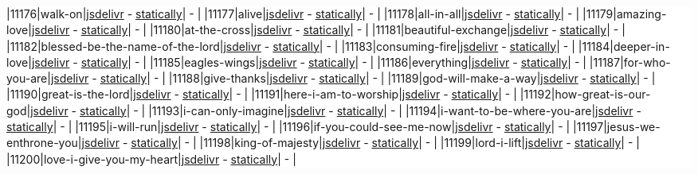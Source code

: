 |11176|walk-on|[jsdelivr](https://cdn.jsdelivr.net/gh/dbchord/c7-1-3/10001-15000/11001-11500/walk-on.webp) - [statically](https://cdn.statically.io/gh/dbchord/c7-1-3/i/10001-15000/11001-11500/walk-on.webp)| - |
|11177|alive|[jsdelivr](https://cdn.jsdelivr.net/gh/dbchord/c7-1-3/10001-15000/11001-11500/alive.webp) - [statically](https://cdn.statically.io/gh/dbchord/c7-1-3/i/10001-15000/11001-11500/alive.webp)| - |
|11178|all-in-all|[jsdelivr](https://cdn.jsdelivr.net/gh/dbchord/c7-1-3/10001-15000/11001-11500/all-in-all.webp) - [statically](https://cdn.statically.io/gh/dbchord/c7-1-3/i/10001-15000/11001-11500/all-in-all.webp)| - |
|11179|amazing-love|[jsdelivr](https://cdn.jsdelivr.net/gh/dbchord/c7-1-3/10001-15000/11001-11500/amazing-love.webp) - [statically](https://cdn.statically.io/gh/dbchord/c7-1-3/i/10001-15000/11001-11500/amazing-love.webp)| - |
|11180|at-the-cross|[jsdelivr](https://cdn.jsdelivr.net/gh/dbchord/c7-1-3/10001-15000/11001-11500/at-the-cross.webp) - [statically](https://cdn.statically.io/gh/dbchord/c7-1-3/i/10001-15000/11001-11500/at-the-cross.webp)| - |
|11181|beautiful-exchange|[jsdelivr](https://cdn.jsdelivr.net/gh/dbchord/c7-1-3/10001-15000/11001-11500/beautiful-exchange.webp) - [statically](https://cdn.statically.io/gh/dbchord/c7-1-3/i/10001-15000/11001-11500/beautiful-exchange.webp)| - |
|11182|blessed-be-the-name-of-the-lord|[jsdelivr](https://cdn.jsdelivr.net/gh/dbchord/c7-1-3/10001-15000/11001-11500/blessed-be-the-name-of-the-lord.webp) - [statically](https://cdn.statically.io/gh/dbchord/c7-1-3/i/10001-15000/11001-11500/blessed-be-the-name-of-the-lord.webp)| - |
|11183|consuming-fire|[jsdelivr](https://cdn.jsdelivr.net/gh/dbchord/c7-1-3/10001-15000/11001-11500/consuming-fire.webp) - [statically](https://cdn.statically.io/gh/dbchord/c7-1-3/i/10001-15000/11001-11500/consuming-fire.webp)| - |
|11184|deeper-in-love|[jsdelivr](https://cdn.jsdelivr.net/gh/dbchord/c7-1-3/10001-15000/11001-11500/deeper-in-love.webp) - [statically](https://cdn.statically.io/gh/dbchord/c7-1-3/i/10001-15000/11001-11500/deeper-in-love.webp)| - |
|11185|eagles-wings|[jsdelivr](https://cdn.jsdelivr.net/gh/dbchord/c7-1-3/10001-15000/11001-11500/eagles-wings.webp) - [statically](https://cdn.statically.io/gh/dbchord/c7-1-3/i/10001-15000/11001-11500/eagles-wings.webp)| - |
|11186|everything|[jsdelivr](https://cdn.jsdelivr.net/gh/dbchord/c7-1-3/10001-15000/11001-11500/everything.webp) - [statically](https://cdn.statically.io/gh/dbchord/c7-1-3/i/10001-15000/11001-11500/everything.webp)| - |
|11187|for-who-you-are|[jsdelivr](https://cdn.jsdelivr.net/gh/dbchord/c7-1-3/10001-15000/11001-11500/for-who-you-are.webp) - [statically](https://cdn.statically.io/gh/dbchord/c7-1-3/i/10001-15000/11001-11500/for-who-you-are.webp)| - |
|11188|give-thanks|[jsdelivr](https://cdn.jsdelivr.net/gh/dbchord/c7-1-3/10001-15000/11001-11500/give-thanks.webp) - [statically](https://cdn.statically.io/gh/dbchord/c7-1-3/i/10001-15000/11001-11500/give-thanks.webp)| - |
|11189|god-will-make-a-way|[jsdelivr](https://cdn.jsdelivr.net/gh/dbchord/c7-1-3/10001-15000/11001-11500/god-will-make-a-way.webp) - [statically](https://cdn.statically.io/gh/dbchord/c7-1-3/i/10001-15000/11001-11500/god-will-make-a-way.webp)| - |
|11190|great-is-the-lord|[jsdelivr](https://cdn.jsdelivr.net/gh/dbchord/c7-1-3/10001-15000/11001-11500/great-is-the-lord.webp) - [statically](https://cdn.statically.io/gh/dbchord/c7-1-3/i/10001-15000/11001-11500/great-is-the-lord.webp)| - |
|11191|here-i-am-to-worship|[jsdelivr](https://cdn.jsdelivr.net/gh/dbchord/c7-1-3/10001-15000/11001-11500/here-i-am-to-worship.webp) - [statically](https://cdn.statically.io/gh/dbchord/c7-1-3/i/10001-15000/11001-11500/here-i-am-to-worship.webp)| - |
|11192|how-great-is-our-god|[jsdelivr](https://cdn.jsdelivr.net/gh/dbchord/c7-1-3/10001-15000/11001-11500/how-great-is-our-god.webp) - [statically](https://cdn.statically.io/gh/dbchord/c7-1-3/i/10001-15000/11001-11500/how-great-is-our-god.webp)| - |
|11193|i-can-only-imagine|[jsdelivr](https://cdn.jsdelivr.net/gh/dbchord/c7-1-3/10001-15000/11001-11500/i-can-only-imagine.webp) - [statically](https://cdn.statically.io/gh/dbchord/c7-1-3/i/10001-15000/11001-11500/i-can-only-imagine.webp)| - |
|11194|i-want-to-be-where-you-are|[jsdelivr](https://cdn.jsdelivr.net/gh/dbchord/c7-1-3/10001-15000/11001-11500/i-want-to-be-where-you-are.webp) - [statically](https://cdn.statically.io/gh/dbchord/c7-1-3/i/10001-15000/11001-11500/i-want-to-be-where-you-are.webp)| - |
|11195|i-will-run|[jsdelivr](https://cdn.jsdelivr.net/gh/dbchord/c7-1-3/10001-15000/11001-11500/i-will-run.webp) - [statically](https://cdn.statically.io/gh/dbchord/c7-1-3/i/10001-15000/11001-11500/i-will-run.webp)| - |
|11196|if-you-could-see-me-now|[jsdelivr](https://cdn.jsdelivr.net/gh/dbchord/c7-1-3/10001-15000/11001-11500/if-you-could-see-me-now.webp) - [statically](https://cdn.statically.io/gh/dbchord/c7-1-3/i/10001-15000/11001-11500/if-you-could-see-me-now.webp)| - |
|11197|jesus-we-enthrone-you|[jsdelivr](https://cdn.jsdelivr.net/gh/dbchord/c7-1-3/10001-15000/11001-11500/jesus-we-enthrone-you.webp) - [statically](https://cdn.statically.io/gh/dbchord/c7-1-3/i/10001-15000/11001-11500/jesus-we-enthrone-you.webp)| - |
|11198|king-of-majesty|[jsdelivr](https://cdn.jsdelivr.net/gh/dbchord/c7-1-3/10001-15000/11001-11500/king-of-majesty.webp) - [statically](https://cdn.statically.io/gh/dbchord/c7-1-3/i/10001-15000/11001-11500/king-of-majesty.webp)| - |
|11199|lord-i-lift|[jsdelivr](https://cdn.jsdelivr.net/gh/dbchord/c7-1-3/10001-15000/11001-11500/lord-i-lift.webp) - [statically](https://cdn.statically.io/gh/dbchord/c7-1-3/i/10001-15000/11001-11500/lord-i-lift.webp)| - |
|11200|love-i-give-you-my-heart|[jsdelivr](https://cdn.jsdelivr.net/gh/dbchord/c7-1-3/10001-15000/11001-11500/love-i-give-you-my-heart.webp) - [statically](https://cdn.statically.io/gh/dbchord/c7-1-3/i/10001-15000/11001-11500/love-i-give-you-my-heart.webp)| - |